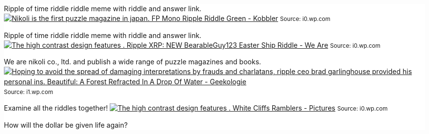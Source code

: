 Ripple of time riddle riddle meme with riddle and answer link.
[![Nikoli is the first puzzle magazine in japan. FP Mono Ripple Riddle Green - Kobbler](https://i0.wp.com/tse3.mm.bing.net/th?id=OIP.5dMTmYp1bcCYO4hR0q_EdAHaHa&amp;pid=15.1 "FP Mono Ripple Riddle Green - Kobbler")](https://i0.wp.com/www.kobbler.rs/wp-content/uploads/2020/02/IMG_0988.jpg)
<small>Source: i0.wp.com</small>

Ripple of time riddle riddle meme with riddle and answer link.
[![The high contrast design features . Ripple XRP: NEW BearableGuy123 Easter Ship Riddle - We Are](https://i0.wp.com/tse1.mm.bing.net/th?id=OIP.sr016HMY1HJAjJcdSOEG3AHaFj&amp;pid=15.1 "Ripple XRP: NEW BearableGuy123 Easter Ship Riddle - We Are")](https://i0.wp.com/dailyxrpnews.com/wp-content/uploads/2020/04/14403/ripple-xrp-new-bearableguy123-easter-ship-riddle-we-are-past-the-worst-part.jpg)
<small>Source: i0.wp.com</small>

We are nikoli co., ltd. and publish a wide range of puzzle magazines and books.
[![Hoping to avoid the spread of damaging interpretations by frauds and charlatans, ripple ceo brad garlinghouse provided his personal ins. Beautiful: A Forest Refracted In A Drop Of Water - Geekologie](https://i0.wp.com/tse4.mm.bing.net/th?id=OIP.zm1XKm8uS2PPRKaSoM8srgHaGP&amp;pid=15.1 "Beautiful: A Forest Refracted In A Drop Of Water - Geekologie")](https://i1.wp.com/geekologie.com/2016/12/09/forest-in-water-drop.jpg)
<small>Source: i1.wp.com</small>

Examine all the riddles together!
[![The high contrast design features . White Cliffs Ramblers - Pictures](https://i0.wp.com/tse2.mm.bing.net/th?id=OIP.xYAcnzL6R9ZiV98Oooe8SwHaFj&amp;pid=15.1 "White Cliffs Ramblers - Pictures")](https://i0.wp.com/whitecliffsramblers.org.uk/gallery/rip13.jpg)
<small>Source: i0.wp.com</small>

How will the dollar be given life again?
